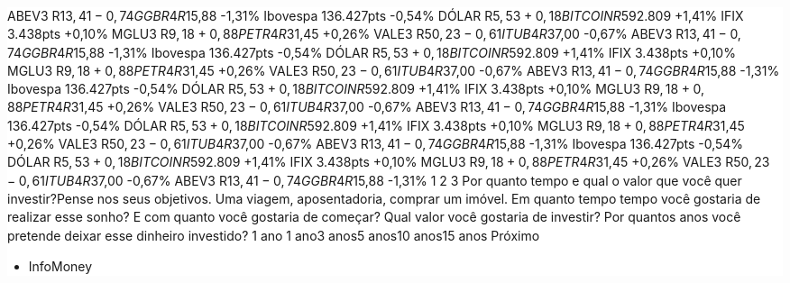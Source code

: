 ABEV3  R$13,41  -0,74% 
GGBR4  R$15,88  -1,31% 
Ibovespa  136.427pts  -0,54% 
DÓLAR  R$5,53  +0,18% 
BITCOIN  R$592.809  +1,41% 
IFIX  3.438pts  +0,10% 
MGLU3  R$9,18  +0,88% 
PETR4  R$31,45  +0,26% 
VALE3  R$50,23  -0,61% 
ITUB4  R$37,00  -0,67% 
ABEV3  R$13,41  -0,74% 
GGBR4  R$15,88  -1,31% 
Ibovespa  136.427pts  -0,54% 
DÓLAR  R$5,53  +0,18% 
BITCOIN  R$592.809  +1,41% 
IFIX  3.438pts  +0,10% 
MGLU3  R$9,18  +0,88% 
PETR4  R$31,45  +0,26% 
VALE3  R$50,23  -0,61% 
ITUB4  R$37,00  -0,67% 
ABEV3  R$13,41  -0,74% 
GGBR4  R$15,88  -1,31% 
Ibovespa  136.427pts  -0,54% 
DÓLAR  R$5,53  +0,18% 
BITCOIN  R$592.809  +1,41% 
IFIX  3.438pts  +0,10% 
MGLU3  R$9,18  +0,88% 
PETR4  R$31,45  +0,26% 
VALE3  R$50,23  -0,61% 
ITUB4  R$37,00  -0,67% 
ABEV3  R$13,41  -0,74% 
GGBR4  R$15,88  -1,31% 
Ibovespa  136.427pts  -0,54% 
DÓLAR  R$5,53  +0,18% 
BITCOIN  R$592.809  +1,41% 
IFIX  3.438pts  +0,10% 
MGLU3  R$9,18  +0,88% 
PETR4  R$31,45  +0,26% 
VALE3  R$50,23  -0,61% 
ITUB4  R$37,00  -0,67% 
ABEV3  R$13,41  -0,74% 
GGBR4  R$15,88  -1,31% 
Ibovespa  136.427pts  -0,54% 
DÓLAR  R$5,53  +0,18% 
BITCOIN  R$592.809  +1,41% 
IFIX  3.438pts  +0,10% 
MGLU3  R$9,18  +0,88% 
PETR4  R$31,45  +0,26% 
VALE3  R$50,23  -0,61% 
ITUB4  R$37,00  -0,67% 
ABEV3  R$13,41  -0,74% 
GGBR4  R$15,88  -1,31% 
1
2
3
Por quanto tempo e qual o valor que você quer investir?Pense nos seus objetivos. Uma viagem, aposentadoria, comprar um imóvel. Em quanto tempo tempo você gostaria de realizar esse sonho? E com quanto você gostaria de começar?
Qual valor você gostaria de investir?
Por quantos anos você pretende deixar esse dinheiro investido? 
1 ano
1 ano3 anos5 anos10 anos15 anos
Próximo
  * InfoMoney 